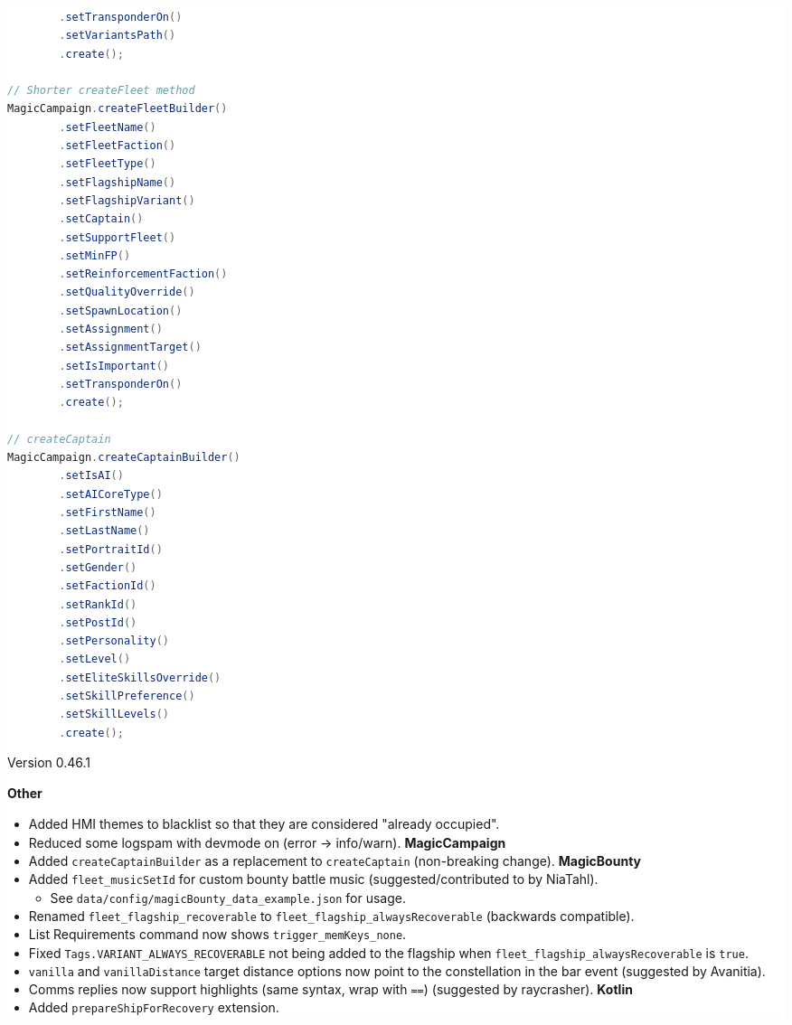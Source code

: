 ```java
        .setTransponderOn()
        .setVariantsPath()
        .create();

// Shorter createFleet method
MagicCampaign.createFleetBuilder()
        .setFleetName()
        .setFleetFaction()
        .setFleetType()
        .setFlagshipName()
        .setFlagshipVariant()
        .setCaptain()
        .setSupportFleet()
        .setMinFP()
        .setReinforcementFaction()
        .setQualityOverride()
        .setSpawnLocation()
        .setAssignment()
        .setAssignmentTarget()
        .setIsImportant()
        .setTransponderOn()
        .create();

// createCaptain
MagicCampaign.createCaptainBuilder()
        .setIsAI()
        .setAICoreType()
        .setFirstName()
        .setLastName()
        .setPortraitId()
        .setGender()
        .setFactionId()
        .setRankId()
        .setPostId()
        .setPersonality()
        .setLevel()
        .setEliteSkillsOverride()
        .setSkillPreference()
        .setSkillLevels()
        .create();
```

Version 0.46.1

**Other**
  - Added HMI themes to blacklist so that they are considered "already occupied".
  - Reduced some logspam with devmode on (error -> info/warn).
**MagicCampaign**
  - Added `createCaptainBuilder` as a replacement to `createCaptain` (non-breaking change).
**MagicBounty**
  - Added `fleet_musicSetId` for custom bounty battle music (suggested/contributed to by NiaTahl).
    - See `data/config/magicBounty_data_example.json` for usage. 
  - Renamed `fleet_flagship_recoverable` to `fleet_flagship_alwaysRecoverable` (backwards compatible).
  - List Requirements command now shows `trigger_memKeys_none`.
  - Fixed `Tags.VARIANT_ALWAYS_RECOVERABLE` not being added to the flagship when `fleet_flagship_alwaysRecoverable` is `true`.
  - `vanilla` and `vanillaDistance` target distance options now point to the constellation in the bar event (suggested by Avanitia).
  - Comms replies now support highlights (same syntax, wrap with `==`) (suggested by raycrasher).
**Kotlin**
  - Added `prepareShipForRecovery` extension.
